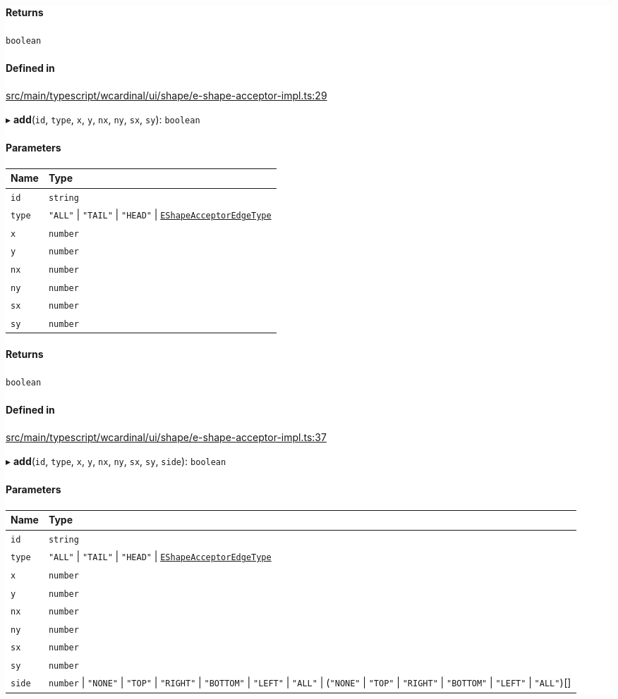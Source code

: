#### Returns

`boolean`

#### Defined in

[src/main/typescript/wcardinal/ui/shape/e-shape-acceptor-impl.ts:29](https://github.com/winter-cardinal/winter-cardinal-ui/blob/v0.414.0/src/main/typescript/wcardinal/ui/shape/e-shape-acceptor-impl.ts#L29)

▸ **add**(`id`, `type`, `x`, `y`, `nx`, `ny`, `sx`, `sy`): `boolean`

#### Parameters

| Name | Type |
| :------ | :------ |
| `id` | `string` |
| `type` | ``"ALL"`` \| ``"TAIL"`` \| ``"HEAD"`` \| [`EShapeAcceptorEdgeType`](../index.md#eshapeacceptoredgetype) |
| `x` | `number` |
| `y` | `number` |
| `nx` | `number` |
| `ny` | `number` |
| `sx` | `number` |
| `sy` | `number` |

#### Returns

`boolean`

#### Defined in

[src/main/typescript/wcardinal/ui/shape/e-shape-acceptor-impl.ts:37](https://github.com/winter-cardinal/winter-cardinal-ui/blob/v0.414.0/src/main/typescript/wcardinal/ui/shape/e-shape-acceptor-impl.ts#L37)

▸ **add**(`id`, `type`, `x`, `y`, `nx`, `ny`, `sx`, `sy`, `side`): `boolean`

#### Parameters

| Name | Type |
| :------ | :------ |
| `id` | `string` |
| `type` | ``"ALL"`` \| ``"TAIL"`` \| ``"HEAD"`` \| [`EShapeAcceptorEdgeType`](../index.md#eshapeacceptoredgetype) |
| `x` | `number` |
| `y` | `number` |
| `nx` | `number` |
| `ny` | `number` |
| `sx` | `number` |
| `sy` | `number` |
| `side` | `number` \| ``"NONE"`` \| ``"TOP"`` \| ``"RIGHT"`` \| ``"BOTTOM"`` \| ``"LEFT"`` \| ``"ALL"`` \| (``"NONE"`` \| ``"TOP"`` \| ``"RIGHT"`` \| ``"BOTTOM"`` \| ``"LEFT"`` \| ``"ALL"``)[] |
